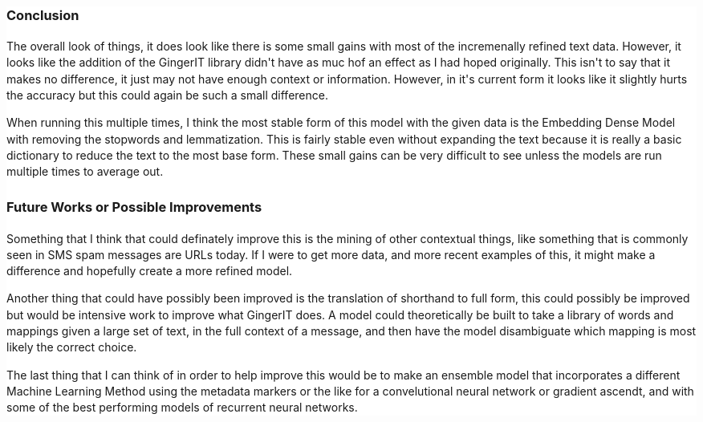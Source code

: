 
### Conclusion

The overall look of things, it does look like there is some small gains with most of the incremenally refined text data. However, it looks like the addition of the GingerIT library didn't have as muc hof an effect as I had hoped originally. This isn't to say that it makes no difference, it just may not have enough context or information. However, in it's current form it looks like it slightly hurts the accuracy but this could again be such a small difference. 

When running this multiple times, I think the most stable form of this model with the given data is the Embedding Dense Model with removing the stopwords and lemmatization. This is fairly stable even without expanding the text because it is really a basic dictionary to reduce the text to the most base form. These small gains can be very difficult to see unless the models are run multiple times to average out.

### Future Works or Possible Improvements

Something that I think that could definately improve this is the mining of other contextual things, like something that is commonly seen in SMS spam messages are URLs today. If I were to get more data, and more recent examples of this, it might make a difference and hopefully create a more refined model. 

Another thing that could have possibly been improved is the translation of shorthand to full form, this could possibly be improved but would be intensive work to improve what GingerIT does. A model could theoretically be built to take a library of words and mappings given a large set of text, in the full context of a message, and then have the model disambiguate which mapping is most likely the correct choice. 

The last thing that I can think of in order to help improve this would be to make an ensemble model that incorporates a different Machine Learning Method using the metadata markers or the like for a convelutional neural network or gradient ascendt, and with some of the best performing models of recurrent neural networks. 



```python

```
